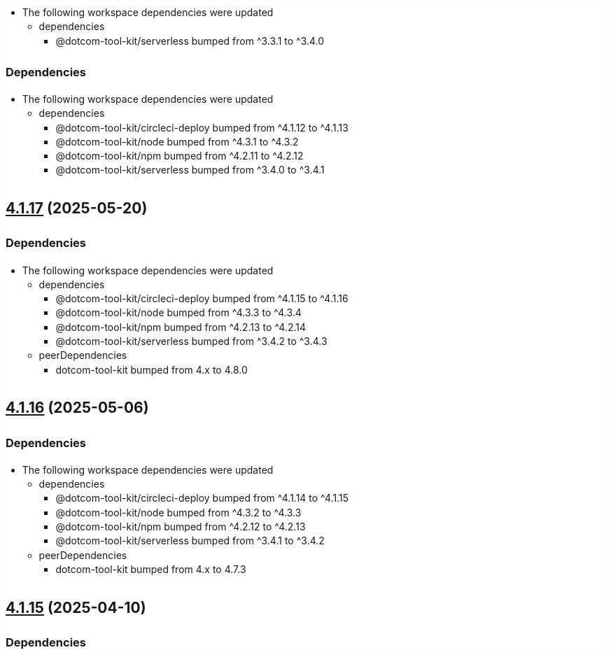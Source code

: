 * The following workspace dependencies were updated
  * dependencies
    * @dotcom-tool-kit/serverless bumped from ^3.3.1 to ^3.4.0

### Dependencies

* The following workspace dependencies were updated
  * dependencies
    * @dotcom-tool-kit/circleci-deploy bumped from ^4.1.12 to ^4.1.13
    * @dotcom-tool-kit/node bumped from ^4.3.1 to ^4.3.2
    * @dotcom-tool-kit/npm bumped from ^4.2.11 to ^4.2.12
    * @dotcom-tool-kit/serverless bumped from ^3.4.0 to ^3.4.1

## [4.1.17](https://github.com/Financial-Times/dotcom-tool-kit/compare/backend-serverless-app-v4.1.16...backend-serverless-app-v4.1.17) (2025-05-20)


### Dependencies

* The following workspace dependencies were updated
  * dependencies
    * @dotcom-tool-kit/circleci-deploy bumped from ^4.1.15 to ^4.1.16
    * @dotcom-tool-kit/node bumped from ^4.3.3 to ^4.3.4
    * @dotcom-tool-kit/npm bumped from ^4.2.13 to ^4.2.14
    * @dotcom-tool-kit/serverless bumped from ^3.4.2 to ^3.4.3
  * peerDependencies
    * dotcom-tool-kit bumped from 4.x to 4.8.0

## [4.1.16](https://github.com/Financial-Times/dotcom-tool-kit/compare/backend-serverless-app-v4.1.15...backend-serverless-app-v4.1.16) (2025-05-06)


### Dependencies

* The following workspace dependencies were updated
  * dependencies
    * @dotcom-tool-kit/circleci-deploy bumped from ^4.1.14 to ^4.1.15
    * @dotcom-tool-kit/node bumped from ^4.3.2 to ^4.3.3
    * @dotcom-tool-kit/npm bumped from ^4.2.12 to ^4.2.13
    * @dotcom-tool-kit/serverless bumped from ^3.4.1 to ^3.4.2
  * peerDependencies
    * dotcom-tool-kit bumped from 4.x to 4.7.3

## [4.1.15](https://github.com/Financial-Times/dotcom-tool-kit/compare/backend-serverless-app-v4.1.14...backend-serverless-app-v4.1.15) (2025-04-10)


### Dependencies
